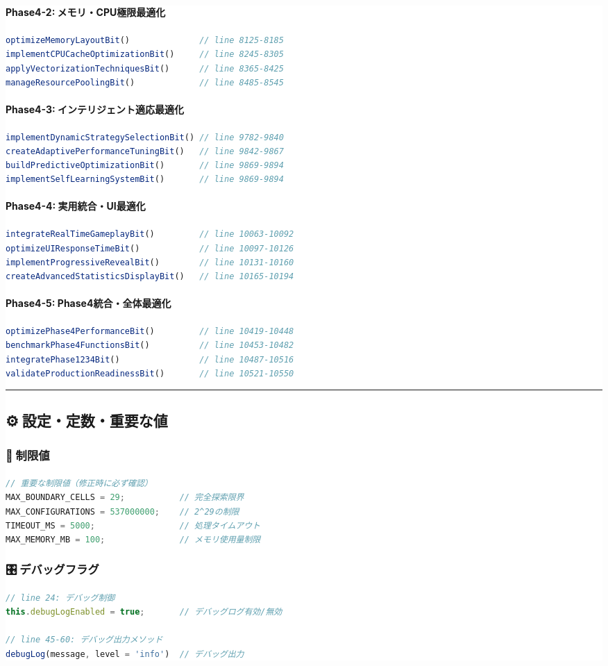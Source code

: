 #### Phase4-2: メモリ・CPU極限最適化
```javascript
optimizeMemoryLayoutBit()              // line 8125-8185
implementCPUCacheOptimizationBit()     // line 8245-8305
applyVectorizationTechniquesBit()      // line 8365-8425
manageResourcePoolingBit()             // line 8485-8545
```

#### Phase4-3: インテリジェント適応最適化
```javascript
implementDynamicStrategySelectionBit() // line 9782-9840
createAdaptivePerformanceTuningBit()   // line 9842-9867
buildPredictiveOptimizationBit()       // line 9869-9894
implementSelfLearningSystemBit()       // line 9869-9894
```

#### Phase4-4: 実用統合・UI最適化
```javascript
integrateRealTimeGameplayBit()         // line 10063-10092
optimizeUIResponseTimeBit()            // line 10097-10126
implementProgressiveRevealBit()        // line 10131-10160
createAdvancedStatisticsDisplayBit()   // line 10165-10194
```

#### Phase4-5: Phase4統合・全体最適化
```javascript
optimizePhase4PerformanceBit()         // line 10419-10448
benchmarkPhase4FunctionsBit()          // line 10453-10482
integratePhase1234Bit()                // line 10487-10516
validateProductionReadinessBit()       // line 10521-10550
```

---

## ⚙️ 設定・定数・重要な値

### 🔢 制限値
```javascript
// 重要な制限値（修正時に必ず確認）
MAX_BOUNDARY_CELLS = 29;           // 完全探索限界
MAX_CONFIGURATIONS = 537000000;    // 2^29の制限
TIMEOUT_MS = 5000;                 // 処理タイムアウト
MAX_MEMORY_MB = 100;               // メモリ使用量制限
```

### 🎛️ デバッグフラグ
```javascript
// line 24: デバッグ制御
this.debugLogEnabled = true;       // デバッグログ有効/無効

// line 45-60: デバッグ出力メソッド
debugLog(message, level = 'info')  // デバッグ出力
```
